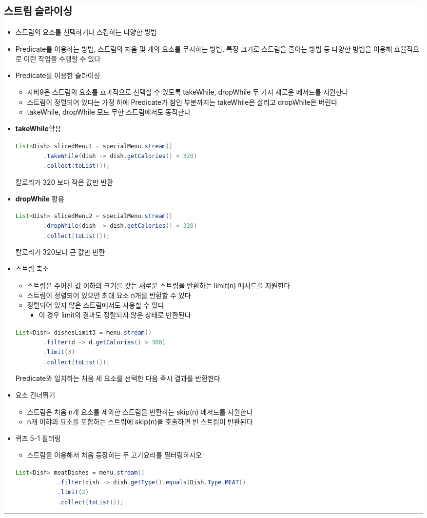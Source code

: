 ## **스트림 슬라이싱**
  - 스트림의 요소를 선택하거나 스킵하는 다양한 방법
  - Predicate를 이용하는 방법, 스트림의 처음 몇 개의 요소를 무시하는 방법, 특정 크기로 스트림을 줄이는 방법 등 다양한 벙법을 이용해 효율적으로 이런 작업을 수행할 수 있다
- Predicate를 이용한 슬라이싱
    - 자바9은 스트림의 요소를 효과적으로 선택할 수 있도록 takeWhile, dropWhile 두 가지 새로운 메서드를 지원한다
    - 스트림이 정렬되어 있다는 가정 하에 Predicate가 참인 부분까지는 takeWhile은 살리고 dropWhile은 버린다
    - takeWhile, dropWhile 모드 무한 스트림에서도 동작한다
- **takeWhile**활용
    
    ```java
    List<Dish> slicedMenu1 = specialMenu.stream()
            .takeWhile(dish -> dish.getCalories() < 320)
            .collect(toList());
    ```
    
    칼로리가 320 보다 작은 값만 반환
    
- **dropWhile** 활용
    
    ```java
    List<Dish> slicedMenu2 = specialMenu.stream()
            .dropWhile(dish -> dish.getCalories() < 320)
            .collect(toList());
    ```
    
    칼로리가 320보다 큰 값만 반환
    
- 스트림 축소
    - 스트림은 주어진 값 이하의 크기를 갖는 새로운 스트림을 반환하는 limit(n) 메서드를 지원한다
    - 스트림이 정렬되어 있으면 최대 요소 n개를 반환할 수 있다
    - 정렬되어 있지 않은 스트림에서도 사용할 수 있다
        - 이 경우 limit의 결과도 정렬되지 않은 상태로 반환된다
    
    ```java
    List<Dish> dishesLimit3 = menu.stream()
            .filter(d -> d.getCalories() > 300)
            .limit(3)
            .collect(toList());
    ```
    
    Predicate와 일치하는 처음 세 요소를 선택한 다음 즉시 결과를 반환한다
    
- 요소 건너뛰기
    - 스트림은 처음 n개 요소를 제외한 스트림을 반환하는 skip(n) 메서드를 지원한다
    - n개 이햐의 요소를 포함하는 스트림에 skip(n)을 호출하면 빈 스트림이 반환된다

- 퀴즈 5-1 필터링
    - 스트림을 이용해서 처음 등장하는 두 고기요리를 필터링하시오
    
    ```java
    List<Dish> meatDishes = menu.stream()
                .filter(dish -> dish.getType().equals(Dish.Type.MEAT))
                .limit(2)
                .collect(toList());
    ```

---